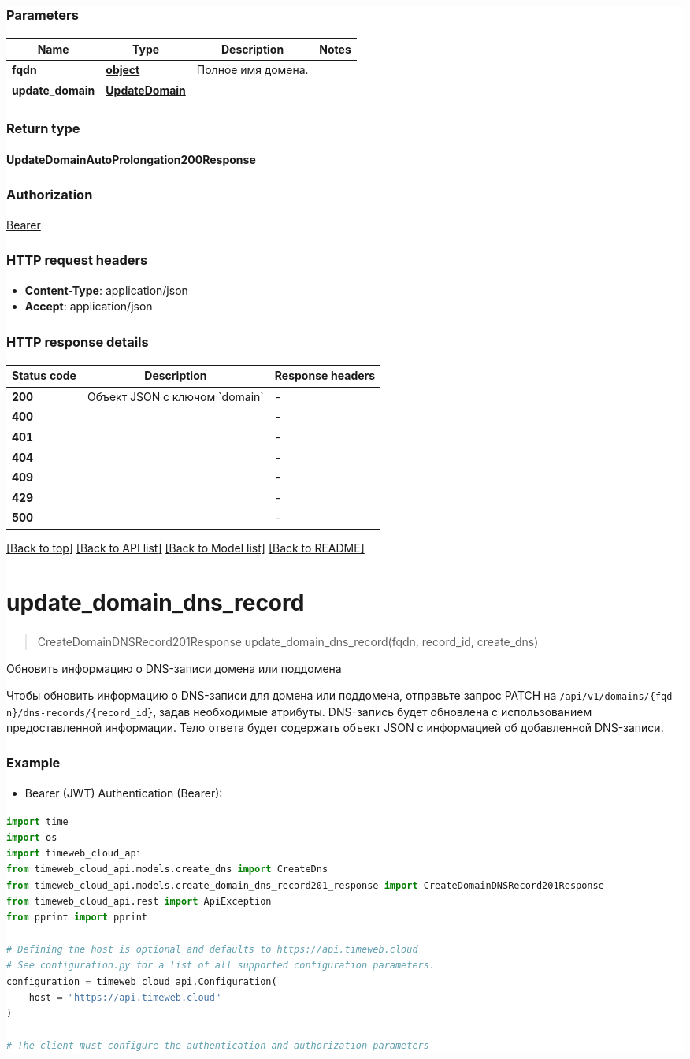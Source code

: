 
### Parameters

Name | Type | Description  | Notes
------------- | ------------- | ------------- | -------------
 **fqdn** | [**object**](.md)| Полное имя домена. | 
 **update_domain** | [**UpdateDomain**](UpdateDomain.md)|  | 

### Return type

[**UpdateDomainAutoProlongation200Response**](UpdateDomainAutoProlongation200Response.md)

### Authorization

[Bearer](../README.md#Bearer)

### HTTP request headers

 - **Content-Type**: application/json
 - **Accept**: application/json

### HTTP response details
| Status code | Description | Response headers |
|-------------|-------------|------------------|
**200** | Объект JSON c ключом &#x60;domain&#x60; |  -  |
**400** |  |  -  |
**401** |  |  -  |
**404** |  |  -  |
**409** |  |  -  |
**429** |  |  -  |
**500** |  |  -  |

[[Back to top]](#) [[Back to API list]](../README.md#documentation-for-api-endpoints) [[Back to Model list]](../README.md#documentation-for-models) [[Back to README]](../README.md)

# **update_domain_dns_record**
> CreateDomainDNSRecord201Response update_domain_dns_record(fqdn, record_id, create_dns)

Обновить информацию о DNS-записи домена или поддомена

Чтобы обновить информацию о DNS-записи для домена или поддомена, отправьте запрос PATCH на `/api/v1/domains/{fqdn}/dns-records/{record_id}`, задав необходимые атрибуты.  DNS-запись будет обновлена с использованием предоставленной информации. Тело ответа будет содержать объект JSON с информацией об добавленной DNS-записи.

### Example

* Bearer (JWT) Authentication (Bearer):
```python
import time
import os
import timeweb_cloud_api
from timeweb_cloud_api.models.create_dns import CreateDns
from timeweb_cloud_api.models.create_domain_dns_record201_response import CreateDomainDNSRecord201Response
from timeweb_cloud_api.rest import ApiException
from pprint import pprint

# Defining the host is optional and defaults to https://api.timeweb.cloud
# See configuration.py for a list of all supported configuration parameters.
configuration = timeweb_cloud_api.Configuration(
    host = "https://api.timeweb.cloud"
)

# The client must configure the authentication and authorization parameters
```